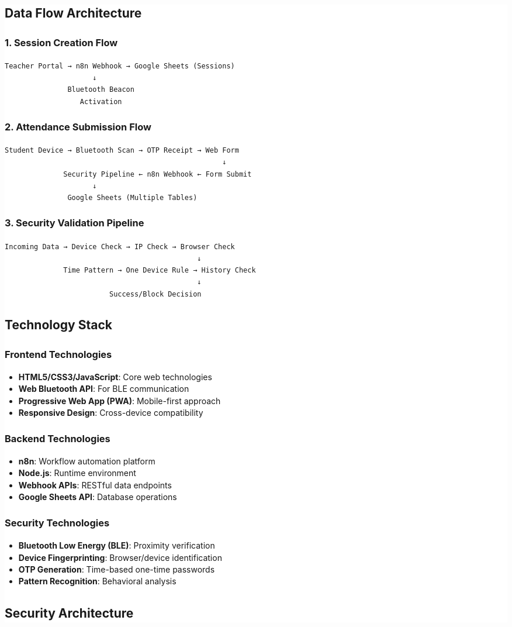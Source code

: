 ## Data Flow Architecture

### 1. Session Creation Flow
```
Teacher Portal → n8n Webhook → Google Sheets (Sessions)
                     ↓
               Bluetooth Beacon
                  Activation
```

### 2. Attendance Submission Flow
```
Student Device → Bluetooth Scan → OTP Receipt → Web Form
                                                    ↓
              Security Pipeline ← n8n Webhook ← Form Submit
                     ↓
               Google Sheets (Multiple Tables)
```

### 3. Security Validation Pipeline
```
Incoming Data → Device Check → IP Check → Browser Check
                                              ↓
              Time Pattern → One Device Rule → History Check
                                              ↓
                         Success/Block Decision
```

## Technology Stack

### Frontend Technologies
- **HTML5/CSS3/JavaScript**: Core web technologies
- **Web Bluetooth API**: For BLE communication
- **Progressive Web App (PWA)**: Mobile-first approach
- **Responsive Design**: Cross-device compatibility

### Backend Technologies
- **n8n**: Workflow automation platform
- **Node.js**: Runtime environment
- **Webhook APIs**: RESTful data endpoints
- **Google Sheets API**: Database operations

### Security Technologies
- **Bluetooth Low Energy (BLE)**: Proximity verification
- **Device Fingerprinting**: Browser/device identification
- **OTP Generation**: Time-based one-time passwords
- **Pattern Recognition**: Behavioral analysis

## Security Architecture
